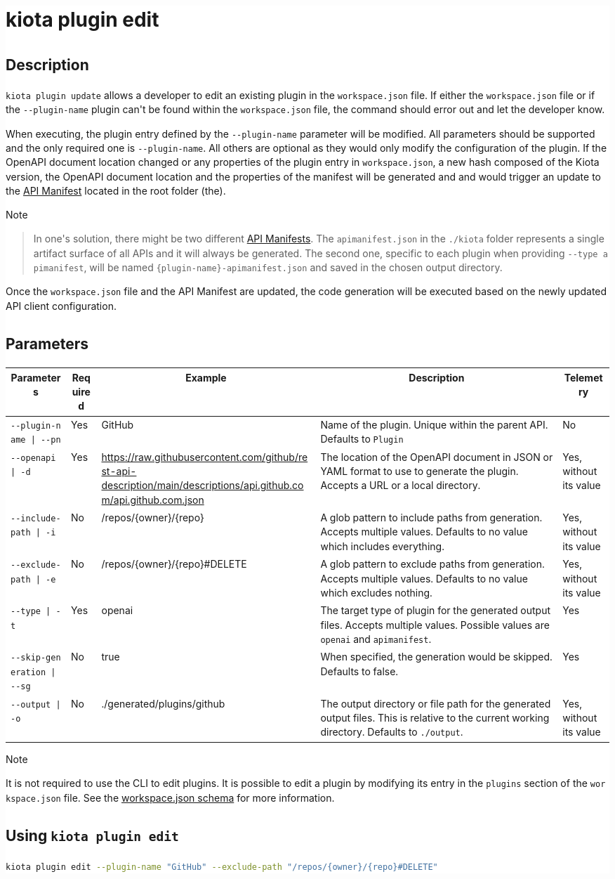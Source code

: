 # kiota plugin edit

## Description 

`kiota plugin update` allows a developer to edit an existing plugin in the `workspace.json` file. If either the `workspace.json` file or if the `--plugin-name` plugin can't be found within the `workspace.json` file, the command should error out and let the developer know.

When executing, the plugin entry defined by the `--plugin-name` parameter will be modified. All parameters should be supported and the only required one is `--plugin-name`. All others are optional as they would only modify the configuration of the plugin. If the OpenAPI document location changed or any properties of the plugin entry in `workspace.json`, a new hash composed of the Kiota version, the OpenAPI document location and the properties of the manifest will be generated and and would trigger an update to the [API Manifest][def] located in the root folder (the).
> [!NOTE] 
> > In one's solution, there might be two different [API Manifests][def]. The `apimanifest.json` in the `./kiota` folder represents a single artifact surface of all APIs and it will always be generated. The second one, specific to each plugin when providing `--type apimanifest`, will be named `{plugin-name}-apimanifest.json` and saved in the chosen output directory.

Once the `workspace.json` file and the API Manifest are updated, the code generation will be executed based on the newly updated API client configuration.

## Parameters

| Parameters | Required | Example | Description | Telemetry |
| -- | -- | -- | -- | -- |
| `--plugin-name \| --pn` | Yes | GitHub | Name of the plugin. Unique within the parent API. Defaults to `Plugin` | No |
| `--openapi \| -d` | Yes | https://raw.githubusercontent.com/github/rest-api-description/main/descriptions/api.github.com/api.github.com.json | The location of the OpenAPI document in JSON or YAML format to use to generate the plugin. Accepts a URL or a local directory. | Yes, without its value |
| `--include-path \| -i` | No | /repos/{owner}/{repo} | A glob pattern to include paths from generation. Accepts multiple values. Defaults to no value which includes everything. | Yes, without its value |
| `--exclude-path \| -e` | No | /repos/{owner}/{repo}#DELETE | A glob pattern to exclude paths from generation. Accepts multiple values. Defaults to no value which excludes nothing. | Yes, without its value |
| `--type \| -t` | Yes | openai | The target type of plugin for the generated output files. Accepts multiple values. Possible values are `openai` and `apimanifest`.| Yes |
| `--skip-generation \| --sg` | No | true | When specified, the generation would be skipped. Defaults to false. | Yes |
| `--output \| -o` | No | ./generated/plugins/github | The output directory or file path for the generated output files. This is relative to the current working directory. Defaults to `./output`. | Yes, without its value |

> [!NOTE] 
> It is not required to use the CLI to edit plugins. It is possible to edit a plugin by modifying its entry in the `plugins` section of the `workspace.json` file. See the [workspace.json schema](../schemas/workspace.json) for more information.

## Using `kiota plugin edit`

```bash
kiota plugin edit --plugin-name "GitHub" --exclude-path "/repos/{owner}/{repo}#DELETE"
```


[def]: https://www.ietf.org/archive/id/draft-miller-api-manifest-01.html